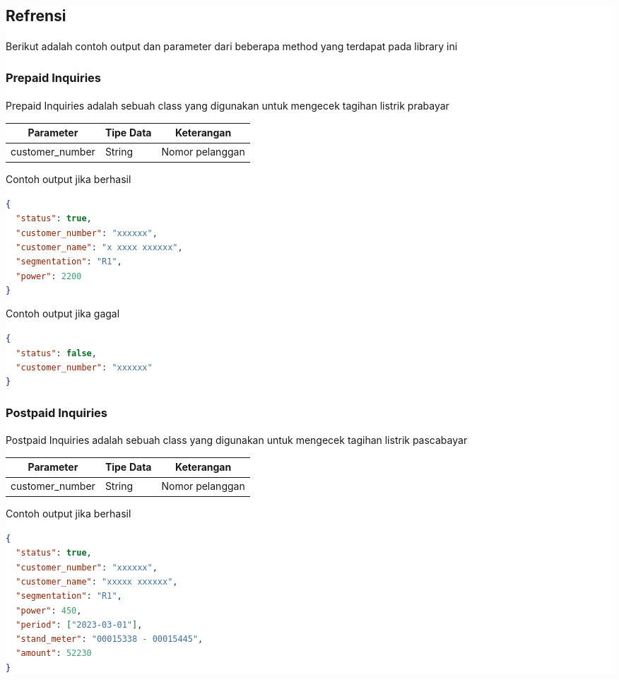 ## Refrensi

Berikut adalah contoh output dan parameter dari beberapa method yang terdapat pada library ini

### Prepaid Inquiries

Prepaid Inquiries adalah sebuah class yang digunakan untuk mengecek tagihan listrik prabayar

| Parameter       | Tipe Data | Keterangan      |
| --------------- | --------- | --------------- |
| customer_number | String    | Nomor pelanggan |

Contoh output jika berhasil

```json
{
  "status": true,
  "customer_number": "xxxxxx",
  "customer_name": "x xxxx xxxxxx",
  "segmentation": "R1",
  "power": 2200
}
```

Contoh output jika gagal

```json
{
  "status": false,
  "customer_number": "xxxxxx"
}
```

### Postpaid Inquiries

Postpaid Inquiries adalah sebuah class yang digunakan untuk mengecek tagihan listrik pascabayar

| Parameter       | Tipe Data | Keterangan      |
| --------------- | --------- | --------------- |
| customer_number | String    | Nomor pelanggan |

Contoh output jika berhasil

```json
{
  "status": true,
  "customer_number": "xxxxxx",
  "customer_name": "xxxxx xxxxxx",
  "segmentation": "R1",
  "power": 450,
  "period": ["2023-03-01"],
  "stand_meter": "00015338 - 00015445",
  "amount": 52230
}
```
